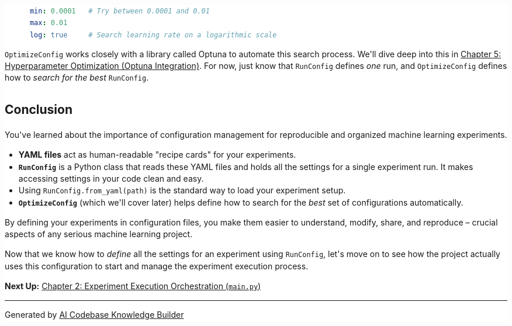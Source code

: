 ```yaml
      min: 0.0001   # Try between 0.0001 and 0.01
      max: 0.01
      log: true     # Search learning rate on a logarithmic scale
```

`OptimizeConfig` works closely with a library called Optuna to automate this search process. We'll dive deep into this in [Chapter 5: Hyperparameter Optimization (Optuna Integration)](05_hyperparameter_optimization__optuna_integration__.md). For now, just know that `RunConfig` defines *one* run, and `OptimizeConfig` defines how to *search for the best* `RunConfig`.

## Conclusion

You've learned about the importance of configuration management for reproducible and organized machine learning experiments.

*   **YAML files** act as human-readable "recipe cards" for your experiments.
*   **`RunConfig`** is a Python class that reads these YAML files and holds all the settings for a single experiment run. It makes accessing settings in your code clean and easy.
*   Using `RunConfig.from_yaml(path)` is the standard way to load your experiment setup.
*   **`OptimizeConfig`** (which we'll cover later) helps define how to search for the *best* set of configurations automatically.

By defining your experiments in configuration files, you make them easier to understand, modify, share, and reproduce – crucial aspects of any serious machine learning project.

Now that we know how to *define* all the settings for an experiment using `RunConfig`, let's move on to see how the project actually uses this configuration to start and manage the experiment execution process.

**Next Up:** [Chapter 2: Experiment Execution Orchestration (`main.py`)](02_experiment_execution_orchestration___main_py___.md)

---

Generated by [AI Codebase Knowledge Builder](https://github.com/The-Pocket/Tutorial-Codebase-Knowledge)